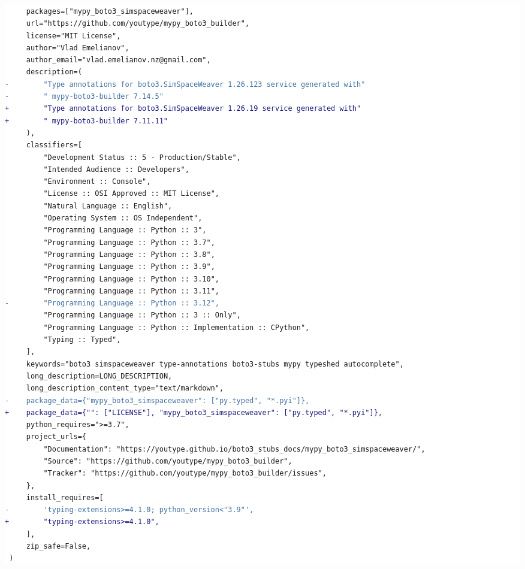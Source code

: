 ```diff
     packages=["mypy_boto3_simspaceweaver"],
     url="https://github.com/youtype/mypy_boto3_builder",
     license="MIT License",
     author="Vlad Emelianov",
     author_email="vlad.emelianov.nz@gmail.com",
     description=(
-        "Type annotations for boto3.SimSpaceWeaver 1.26.123 service generated with"
-        " mypy-boto3-builder 7.14.5"
+        "Type annotations for boto3.SimSpaceWeaver 1.26.19 service generated with"
+        " mypy-boto3-builder 7.11.11"
     ),
     classifiers=[
         "Development Status :: 5 - Production/Stable",
         "Intended Audience :: Developers",
         "Environment :: Console",
         "License :: OSI Approved :: MIT License",
         "Natural Language :: English",
         "Operating System :: OS Independent",
         "Programming Language :: Python :: 3",
         "Programming Language :: Python :: 3.7",
         "Programming Language :: Python :: 3.8",
         "Programming Language :: Python :: 3.9",
         "Programming Language :: Python :: 3.10",
         "Programming Language :: Python :: 3.11",
-        "Programming Language :: Python :: 3.12",
         "Programming Language :: Python :: 3 :: Only",
         "Programming Language :: Python :: Implementation :: CPython",
         "Typing :: Typed",
     ],
     keywords="boto3 simspaceweaver type-annotations boto3-stubs mypy typeshed autocomplete",
     long_description=LONG_DESCRIPTION,
     long_description_content_type="text/markdown",
-    package_data={"mypy_boto3_simspaceweaver": ["py.typed", "*.pyi"]},
+    package_data={"": ["LICENSE"], "mypy_boto3_simspaceweaver": ["py.typed", "*.pyi"]},
     python_requires=">=3.7",
     project_urls={
         "Documentation": "https://youtype.github.io/boto3_stubs_docs/mypy_boto3_simspaceweaver/",
         "Source": "https://github.com/youtype/mypy_boto3_builder",
         "Tracker": "https://github.com/youtype/mypy_boto3_builder/issues",
     },
     install_requires=[
-        'typing-extensions>=4.1.0; python_version<"3.9"',
+        "typing-extensions>=4.1.0",
     ],
     zip_safe=False,
 )
```

